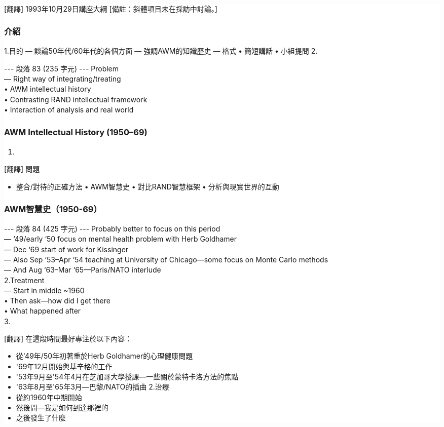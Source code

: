[翻譯]
1993年10月29日講座大綱
[備註：斜體項目未在採訪中討論。]
### 介紹
1.目的
    — 談論50年代/60年代的各個方面
    — 強調AWM的知識歷史
    — 格式
        • 簡短講話
        • 小組提問
2.

--- 段落 83 (235 字元) ---
Problem  
    — Right way of integrating/treating  
        • AWM intellectual history  
        • Contrasting RAND intellectual framework  
        • Interaction of analysis and real world  
### AWM Intellectual History (1950–69)  
1.

[翻譯]
問題
   - 整合/對待的正確方法
     • AWM智慧史
     • 對比RAND智慧框架
     • 分析與現實世界的互動
### AWM智慧史（1950-69）

--- 段落 84 (425 字元) ---
Probably better to focus on this period  
    — ‘49/early ‘50 focus on mental health problem with Herb Goldhamer  
    — Dec ‘69 start of work for Kissinger  
    — Also Sep ‘53–Apr ‘54 teaching at University of Chicago—some focus on Monte  Carlo methods  
    — And Aug ‘63–Mar ‘65—Paris/NATO interlude  
2.Treatment  
    — Start in middle ~1960  
        • Then ask—how did I get there  
        • What happened after  
3.

[翻譯]
在這段時間最好專注於以下內容：
- 從'49年/50年初著重於Herb Goldhamer的心理健康問題
- '69年12月開始與基辛格的工作
- '53年9月至'54年4月在芝加哥大學授課—一些關於蒙特卡洛方法的焦點
- '63年8月至'65年3月—巴黎/NATO的插曲
2.治療
- 從約1960年中期開始
- 然後問—我是如何到達那裡的
- 之後發生了什麼
